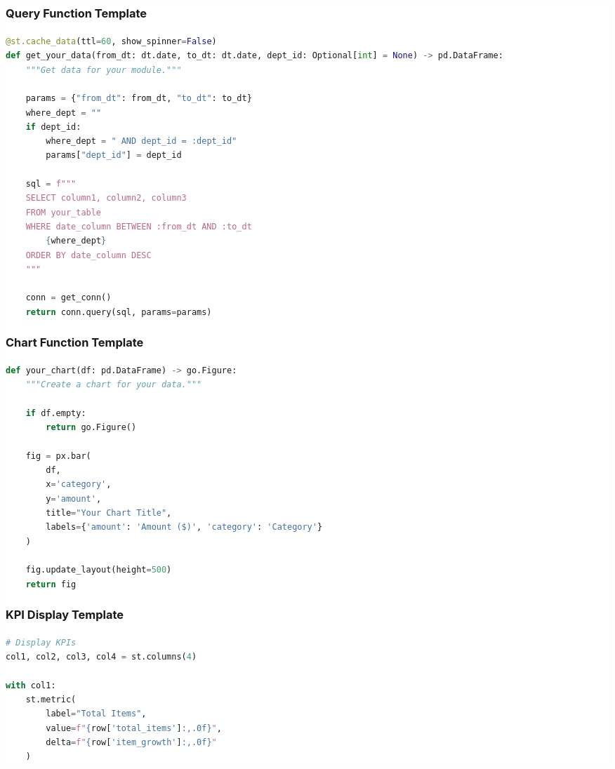 ### Query Function Template
```python
@st.cache_data(ttl=60, show_spinner=False)
def get_your_data(from_dt: dt.date, to_dt: dt.date, dept_id: Optional[int] = None) -> pd.DataFrame:
    """Get data for your module."""
    
    params = {"from_dt": from_dt, "to_dt": to_dt}
    where_dept = ""
    if dept_id:
        where_dept = " AND dept_id = :dept_id"
        params["dept_id"] = dept_id
    
    sql = f"""
    SELECT column1, column2, column3
    FROM your_table
    WHERE date_column BETWEEN :from_dt AND :to_dt
        {where_dept}
    ORDER BY date_column DESC
    """
    
    conn = get_conn()
    return conn.query(sql, params=params)
```

### Chart Function Template
```python
def your_chart(df: pd.DataFrame) -> go.Figure:
    """Create a chart for your data."""
    
    if df.empty:
        return go.Figure()
    
    fig = px.bar(
        df,
        x='category',
        y='amount',
        title="Your Chart Title",
        labels={'amount': 'Amount ($)', 'category': 'Category'}
    )
    
    fig.update_layout(height=500)
    return fig
```

### KPI Display Template
```python
# Display KPIs
col1, col2, col3, col4 = st.columns(4)

with col1:
    st.metric(
        label="Total Items", 
        value=f"{row['total_items']:,.0f}", 
        delta=f"{row['item_growth']:,.0f}"
    )
```
